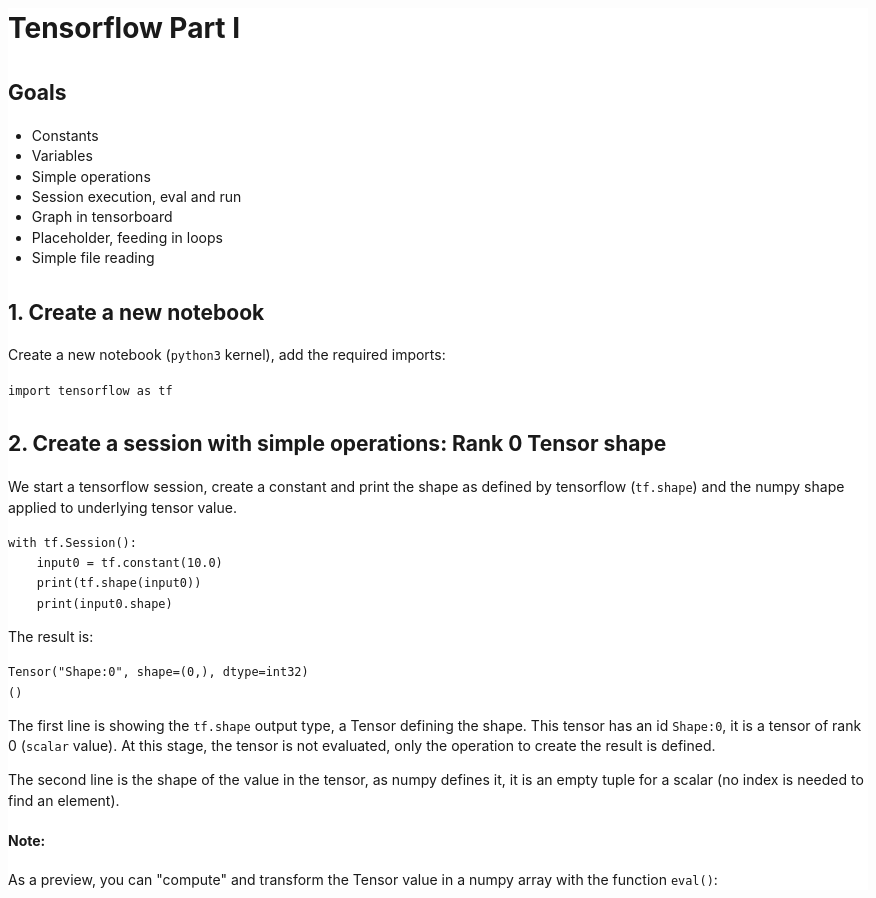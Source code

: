 <script type="text/javascript"
        src="https://cdnjs.cloudflare.com/ajax/libs/mathjax/2.7.0/MathJax.js?config=TeX-AMS_CHTML"></script>
        
# Tensorflow Part I

## Goals

- Constants
- Variables
- Simple operations
- Session execution, eval and run
- Graph in tensorboard
- Placeholder, feeding in loops
- Simple file reading

## 1. Create a new notebook

Create a new notebook (`python3` kernel), add the required imports:

```
import tensorflow as tf
```

## 2. Create a session with simple operations: Rank 0 Tensor shape

We start a tensorflow session, create a constant and print the shape as defined by tensorflow (`tf.shape`) and the numpy shape applied to underlying tensor value.

```
with tf.Session():
    input0 = tf.constant(10.0)
    print(tf.shape(input0))
    print(input0.shape)    
```

The result is:

```
Tensor("Shape:0", shape=(0,), dtype=int32)
()
```

The first line is showing the `tf.shape` output type, a Tensor defining the shape. This tensor has an id `Shape:0`, it is a tensor of rank 0 (`scalar` value). At this stage, the tensor is not evaluated, only the operation to create the result is defined.

The second line is the shape of the value in the tensor, as numpy defines it, it is an empty tuple for a scalar (no index is needed to find an element).

#### Note:

As a preview, you can "compute" and transform the Tensor value in a numpy array with the function `eval()`:
